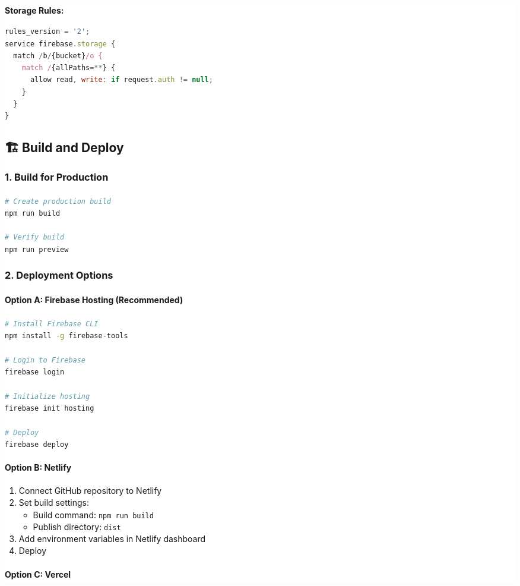 **Storage Rules:**
```javascript
rules_version = '2';
service firebase.storage {
  match /b/{bucket}/o {
    match /{allPaths=**} {
      allow read, write: if request.auth != null;
    }
  }
}
```

## 🏗️ Build and Deploy

### 1. Build for Production

```bash
# Create production build
npm run build

# Verify build
npm run preview
```

### 2. Deployment Options

#### Option A: Firebase Hosting (Recommended)

```bash
# Install Firebase CLI
npm install -g firebase-tools

# Login to Firebase
firebase login

# Initialize hosting
firebase init hosting

# Deploy
firebase deploy
```

#### Option B: Netlify

1. Connect GitHub repository to Netlify
2. Set build settings:
   - Build command: `npm run build`
   - Publish directory: `dist`
3. Add environment variables in Netlify dashboard
4. Deploy

#### Option C: Vercel
